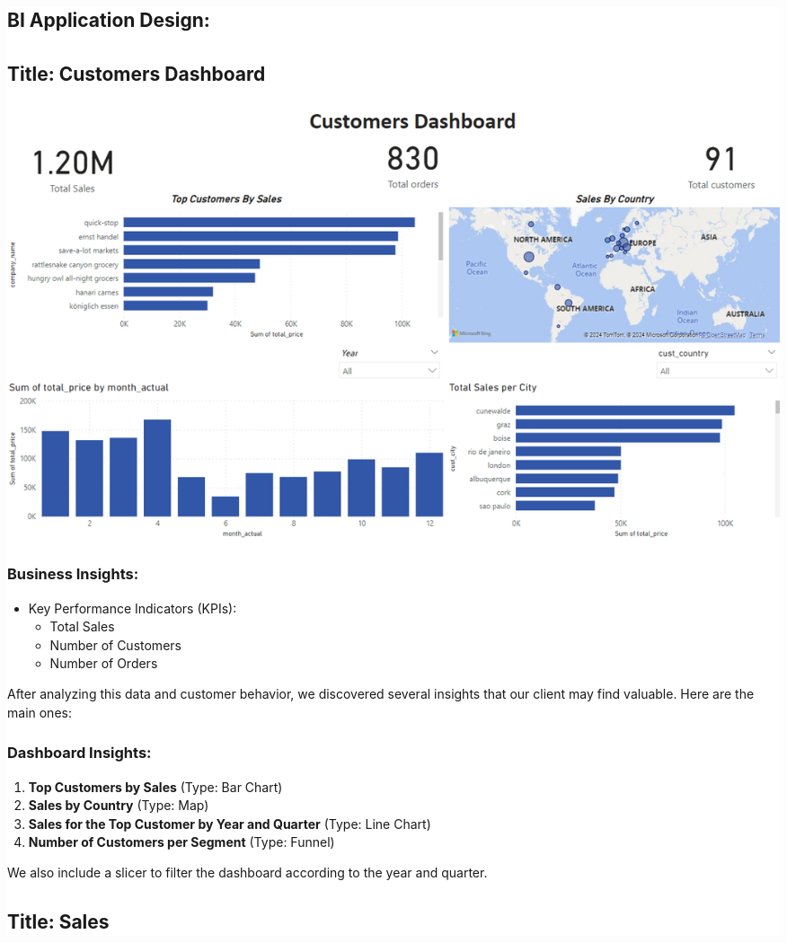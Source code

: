 
## BI Application Design:

## Title: Customers Dashboard

![dashboard](BI-queries/Dashboards/customer_dashboard.png)

### Business Insights:
- Key Performance Indicators (KPIs):
  - Total Sales
  - Number of Customers
  - Number of Orders

After analyzing this data and customer behavior, we discovered several insights that our client may find valuable. Here are the main ones:

### Dashboard Insights:
1. **Top Customers by Sales** (Type: Bar Chart)
2. **Sales by Country** (Type: Map)
3. **Sales for the Top Customer by Year and Quarter** (Type: Line Chart)
4. **Number of Customers per Segment** (Type: Funnel)

We also include a slicer to filter the dashboard according to the year and quarter.

## Title: Sales
